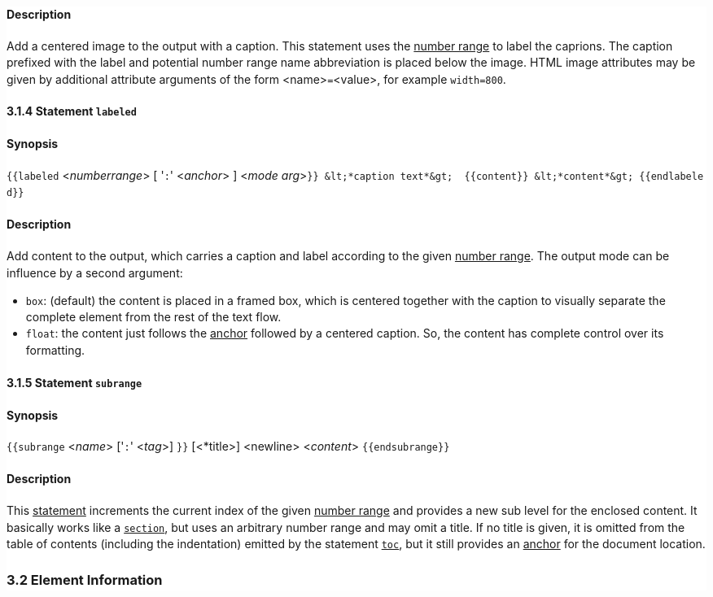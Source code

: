 
#### Description
Add a centered image to the output with a caption. This statement uses the <a href="syntax.md#/numberranges">number range</a> to label the
caprions. The caption prefixed with the label and potential number range name abbreviation
is placed below the image.
HTML image attributes may be given by additional attribute arguments of the form &lt;name&gt;`=`&lt;value&gt;,
for example `width=800`.


<a/><a id="/statement/labeled"/><a id="section-1-1-4"/>
#### 3.1.4 Statement `labeled`
#### Synopsis
`{{labeled` &lt;*numberrange*&gt; [ &#39;`:`&#39; &lt;*anchor*&gt; ]  &lt;*mode arg*&gt;`}} &lt;*caption text*&gt;  {{content}} &lt;*content*&gt; {{endlabeled}}`


#### Description
Add content to the output, which carries a caption and label according to the given <a href="syntax.md#/numberranges">number range</a>.
The output mode can be influence by a second argument:
- `box`: (default) the content is placed in a framed box, which is centered together with the caption to visually
  separate the complete element from the rest of the text flow.
- `float`: the content just follows the <a href="syntax.md#/anchors">anchor</a> followed by a centered caption.
   So, the content has complete control over its formatting.


<a/><a id="/statement/subrange"/><a id="section-1-1-5"/>
#### 3.1.5 Statement `subrange`
#### Synopsis
`{{subrange` &lt;*name*&gt; [&#39;`:`&#39; &lt;*tag*&gt;] `}}` [&lt;*title&gt;] &lt;newline&gt; &lt;*content*&gt; `{{endsubrange}}`
  


#### Description
This <a href="#/statements">statement</a> increments the current index of the given <a href="syntax.md#/numberranges">number range</a>
and provides a new sub level for the enclosed content. It basically works like
a <a href="#/statement/section">`section`</a>, but uses an arbitrary number range and may omit a title.
If no title is given, it is omitted from the table of contents (including the indentation) emitted by
the statement <a href="#/statement/toc">`toc`</a>, but it still provides an <a href="syntax.md#/anchors">anchor</a>
for the document location.





<a/><a id="/statements/info"/><a id="section-1-2"/>
### 3.2 Element Information
